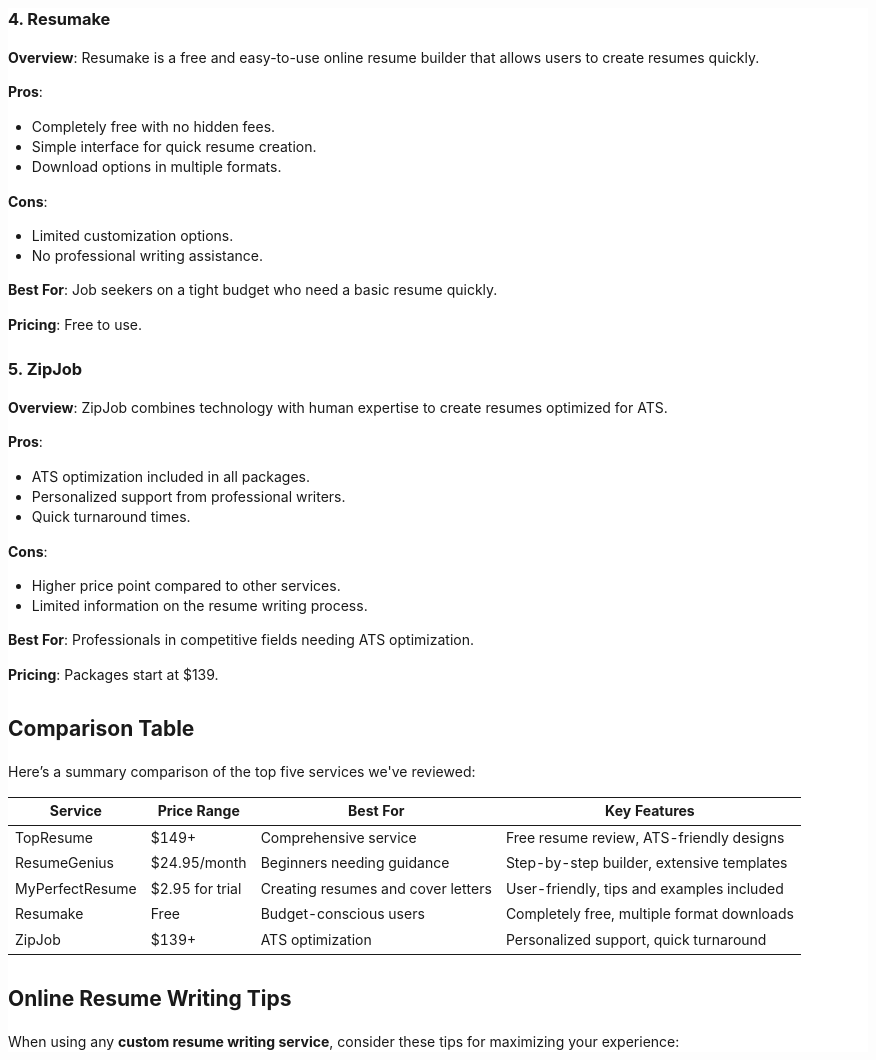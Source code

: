 ### 4. Resumake

**Overview**: Resumake is a free and easy-to-use online resume builder that allows users to create resumes quickly.

**Pros**:
- Completely free with no hidden fees.
- Simple interface for quick resume creation.
- Download options in multiple formats.

**Cons**:
- Limited customization options.
- No professional writing assistance.

**Best For**: Job seekers on a tight budget who need a basic resume quickly.

**Pricing**: Free to use.

### 5. ZipJob

**Overview**: ZipJob combines technology with human expertise to create resumes optimized for ATS.

**Pros**:
- ATS optimization included in all packages.
- Personalized support from professional writers.
- Quick turnaround times.

**Cons**:
- Higher price point compared to other services.
- Limited information on the resume writing process.

**Best For**: Professionals in competitive fields needing ATS optimization.

**Pricing**: Packages start at $139.

## Comparison Table

Here’s a summary comparison of the top five services we've reviewed:

| Service       | Price Range       | Best For                          | Key Features                                 |
|---------------|-------------------|-----------------------------------|----------------------------------------------|
| TopResume     | $149+             | Comprehensive service             | Free resume review, ATS-friendly designs     |
| ResumeGenius  | $24.95/month      | Beginners needing guidance        | Step-by-step builder, extensive templates    |
| MyPerfectResume| $2.95 for trial  | Creating resumes and cover letters| User-friendly, tips and examples included    |
| Resumake      | Free              | Budget-conscious users            | Completely free, multiple format downloads    |
| ZipJob        | $139+             | ATS optimization                  | Personalized support, quick turnaround       |

## Online Resume Writing Tips

When using any **custom resume writing service**, consider these tips for maximizing your experience:
